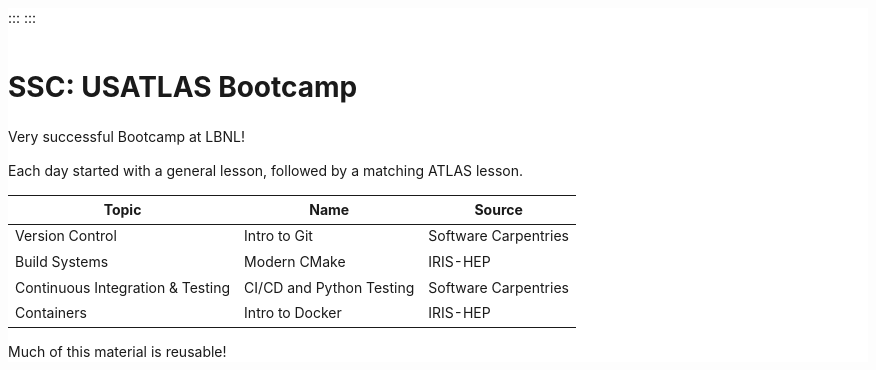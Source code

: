 :::
:::

# SSC: USATLAS Bootcamp

Very successful Bootcamp at LBNL!

Each day started with a general lesson, followed by a matching ATLAS lesson.

| Topic | Name | Source |
|---|---|---|
| Version Control | Intro to Git | Software Carpentries |
| Build Systems | Modern CMake | IRIS-HEP |
| Continuous Integration & Testing | CI/CD and Python Testing | Software Carpentries |
| Containers | Intro to Docker | IRIS-HEP |

Much of this material is reusable!

